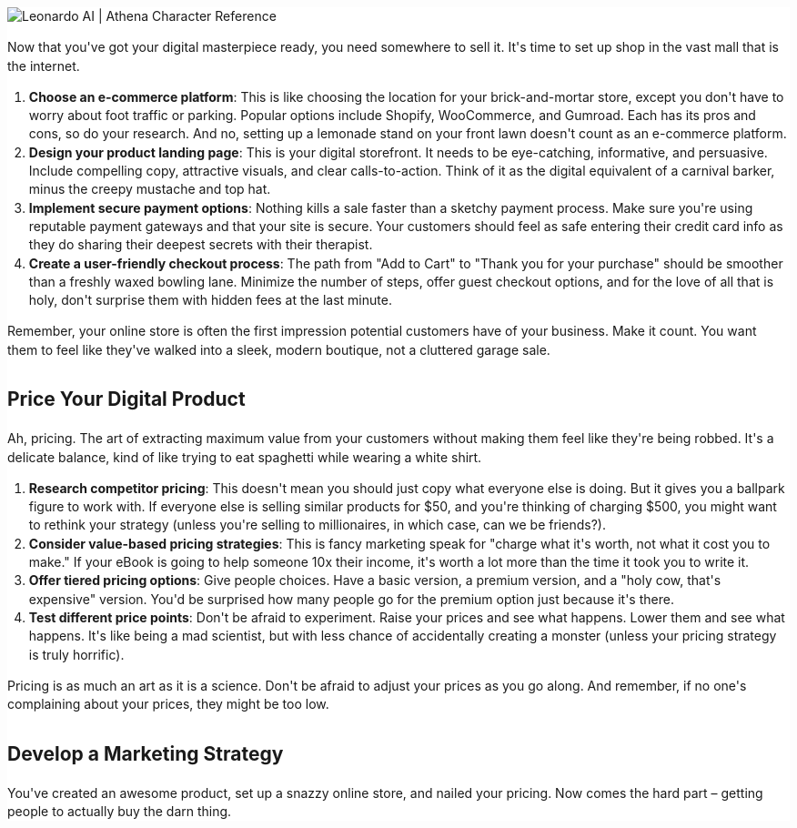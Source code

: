![Leonardo AI | Athena Character Reference](https://res-4.cloudinary.com/ddicetqs5/image/upload/f_auto,fl_force_strip,q_auto:best/v1/wayfinder-ghost-blog/66ecc8e9bc941a0001f28906-2)

Now that you've got your digital masterpiece ready, you need somewhere to sell it. It's time to set up shop in the vast mall that is the internet.

1. **Choose an e-commerce platform**: This is like choosing the location for your brick-and-mortar store, except you don't have to worry about foot traffic or parking. Popular options include Shopify, WooCommerce, and Gumroad. Each has its pros and cons, so do your research. And no, setting up a lemonade stand on your front lawn doesn't count as an e-commerce platform.
2. **Design your product landing page**: This is your digital storefront. It needs to be eye-catching, informative, and persuasive. Include compelling copy, attractive visuals, and clear calls-to-action. Think of it as the digital equivalent of a carnival barker, minus the creepy mustache and top hat.
3. **Implement secure payment options**: Nothing kills a sale faster than a sketchy payment process. Make sure you're using reputable payment gateways and that your site is secure. Your customers should feel as safe entering their credit card info as they do sharing their deepest secrets with their therapist.
4. **Create a user-friendly checkout process**: The path from "Add to Cart" to "Thank you for your purchase" should be smoother than a freshly waxed bowling lane. Minimize the number of steps, offer guest checkout options, and for the love of all that is holy, don't surprise them with hidden fees at the last minute.

Remember, your online store is often the first impression potential customers have of your business. Make it count. You want them to feel like they've walked into a sleek, modern boutique, not a cluttered garage sale.

## Price Your Digital Product

Ah, pricing. The art of extracting maximum value from your customers without making them feel like they're being robbed. It's a delicate balance, kind of like trying to eat spaghetti while wearing a white shirt.

1. **Research competitor pricing**: This doesn't mean you should just copy what everyone else is doing. But it gives you a ballpark figure to work with. If everyone else is selling similar products for $50, and you're thinking of charging $500, you might want to rethink your strategy (unless you're selling to millionaires, in which case, can we be friends?).
2. **Consider value-based pricing strategies**: This is fancy marketing speak for "charge what it's worth, not what it cost you to make." If your eBook is going to help someone 10x their income, it's worth a lot more than the time it took you to write it.
3. **Offer tiered pricing options**: Give people choices. Have a basic version, a premium version, and a "holy cow, that's expensive" version. You'd be surprised how many people go for the premium option just because it's there.
4. **Test different price points**: Don't be afraid to experiment. Raise your prices and see what happens. Lower them and see what happens. It's like being a mad scientist, but with less chance of accidentally creating a monster (unless your pricing strategy is truly horrific).

Pricing is as much an art as it is a science. Don't be afraid to adjust your prices as you go along. And remember, if no one's complaining about your prices, they might be too low.

## Develop a Marketing Strategy

You've created an awesome product, set up a snazzy online store, and nailed your pricing. Now comes the hard part – getting people to actually buy the darn thing.
